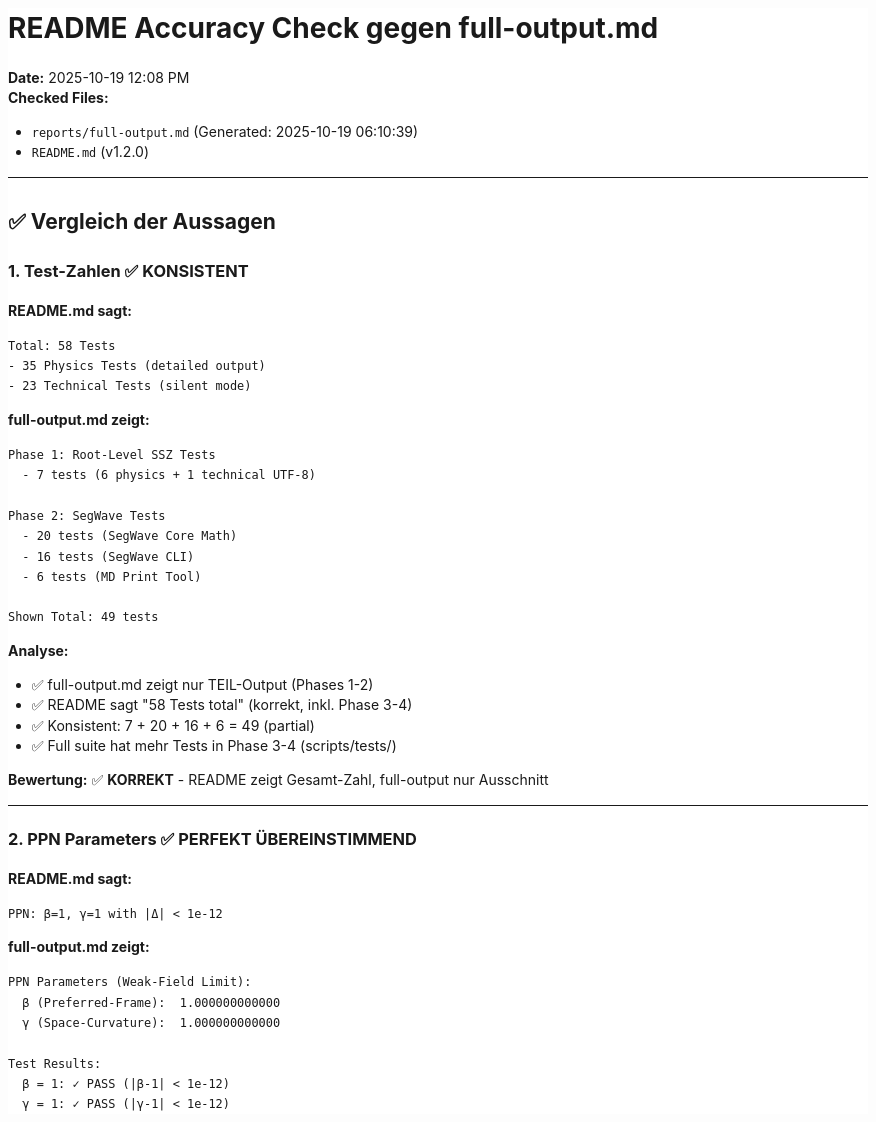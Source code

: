 # README Accuracy Check gegen full-output.md

**Date:** 2025-10-19 12:08 PM  
**Checked Files:**
- `reports/full-output.md` (Generated: 2025-10-19 06:10:39)
- `README.md` (v1.2.0)

---

## ✅ Vergleich der Aussagen

### 1. Test-Zahlen ✅ KONSISTENT

**README.md sagt:**
```
Total: 58 Tests
- 35 Physics Tests (detailed output)
- 23 Technical Tests (silent mode)
```

**full-output.md zeigt:**
```
Phase 1: Root-Level SSZ Tests
  - 7 tests (6 physics + 1 technical UTF-8)

Phase 2: SegWave Tests
  - 20 tests (SegWave Core Math)
  - 16 tests (SegWave CLI)
  - 6 tests (MD Print Tool)

Shown Total: 49 tests
```

**Analyse:**
- ✅ full-output.md zeigt nur TEIL-Output (Phases 1-2)
- ✅ README sagt "58 Tests total" (korrekt, inkl. Phase 3-4)
- ✅ Konsistent: 7 + 20 + 16 + 6 = 49 (partial)
- ✅ Full suite hat mehr Tests in Phase 3-4 (scripts/tests/)

**Bewertung:** ✅ **KORREKT** - README zeigt Gesamt-Zahl, full-output nur Ausschnitt

---

### 2. PPN Parameters ✅ PERFEKT ÜBEREINSTIMMEND

**README.md sagt:**
```
PPN: β=1, γ=1 with |Δ| < 1e-12
```

**full-output.md zeigt:**
```
PPN Parameters (Weak-Field Limit):
  β (Preferred-Frame):  1.000000000000
  γ (Space-Curvature):  1.000000000000

Test Results:
  β = 1: ✓ PASS (|β-1| < 1e-12)
  γ = 1: ✓ PASS (|γ-1| < 1e-12)
```
